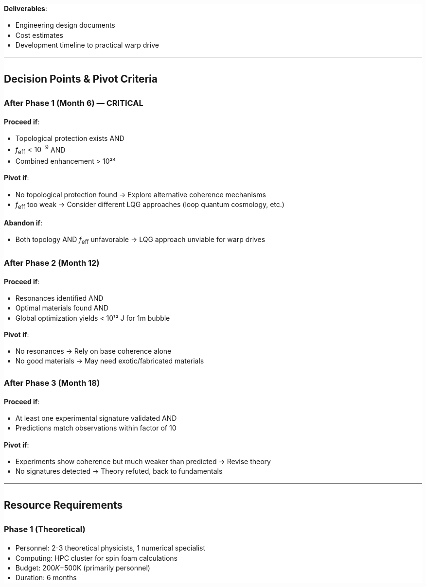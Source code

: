 **Deliverables**:
- Engineering design documents
- Cost estimates
- Development timeline to practical warp drive

---

## Decision Points & Pivot Criteria

### After Phase 1 (Month 6) — CRITICAL

**Proceed if**:
- Topological protection exists AND
- $f_{\text{eff}} < 10^{-9}$ AND  
- Combined enhancement > 10²⁴

**Pivot if**:
- No topological protection found → Explore alternative coherence mechanisms
- $f_{\text{eff}}$ too weak → Consider different LQG approaches (loop quantum cosmology, etc.)

**Abandon if**:
- Both topology AND $f_{\text{eff}}$ unfavorable → LQG approach unviable for warp drives

### After Phase 2 (Month 12)

**Proceed if**:
- Resonances identified AND
- Optimal materials found AND
- Global optimization yields < 10¹² J for 1m bubble

**Pivot if**:
- No resonances → Rely on base coherence alone
- No good materials → May need exotic/fabricated materials

### After Phase 3 (Month 18)

**Proceed if**:
- At least one experimental signature validated AND
- Predictions match observations within factor of 10

**Pivot if**:
- Experiments show coherence but much weaker than predicted → Revise theory
- No signatures detected → Theory refuted, back to fundamentals

---

## Resource Requirements

### Phase 1 (Theoretical)
- Personnel: 2-3 theoretical physicists, 1 numerical specialist
- Computing: HPC cluster for spin foam calculations
- Budget: $200K-$500K (primarily personnel)
- Duration: 6 months
